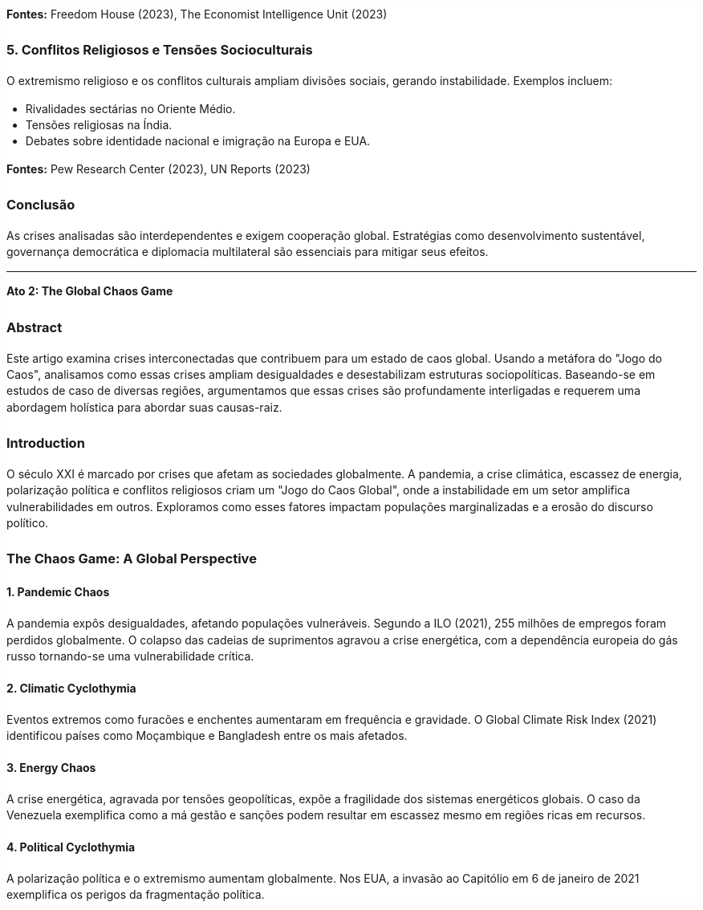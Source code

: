 **Fontes:** Freedom House (2023), The Economist Intelligence Unit (2023)

### 5. Conflitos Religiosos e Tensões Socioculturais
O extremismo religioso e os conflitos culturais ampliam divisões sociais, gerando instabilidade. Exemplos incluem:
- Rivalidades sectárias no Oriente Médio.
- Tensões religiosas na Índia.
- Debates sobre identidade nacional e imigração na Europa e EUA.

**Fontes:** Pew Research Center (2023), UN Reports (2023)

### Conclusão
As crises analisadas são interdependentes e exigem cooperação global. Estratégias como desenvolvimento sustentável, governança democrática e diplomacia multilateral são essenciais para mitigar seus efeitos.

---

**Ato 2: The Global Chaos Game**

### **Abstract**
Este artigo examina crises interconectadas que contribuem para um estado de caos global. Usando a metáfora do "Jogo do Caos", analisamos como essas crises ampliam desigualdades e desestabilizam estruturas sociopolíticas. Baseando-se em estudos de caso de diversas regiões, argumentamos que essas crises são profundamente interligadas e requerem uma abordagem holística para abordar suas causas-raiz.

### **Introduction**
O século XXI é marcado por crises que afetam as sociedades globalmente. A pandemia, a crise climática, escassez de energia, polarização política e conflitos religiosos criam um "Jogo do Caos Global", onde a instabilidade em um setor amplifica vulnerabilidades em outros. Exploramos como esses fatores impactam populações marginalizadas e a erosão do discurso político.

### **The Chaos Game: A Global Perspective**

#### **1. Pandemic Chaos**
A pandemia expôs desigualdades, afetando populações vulneráveis. Segundo a ILO (2021), 255 milhões de empregos foram perdidos globalmente. O colapso das cadeias de suprimentos agravou a crise energética, com a dependência europeia do gás russo tornando-se uma vulnerabilidade crítica.

#### **2. Climatic Cyclothymia**
Eventos extremos como furacões e enchentes aumentaram em frequência e gravidade. O Global Climate Risk Index (2021) identificou países como Moçambique e Bangladesh entre os mais afetados.

#### **3. Energy Chaos**
A crise energética, agravada por tensões geopolíticas, expõe a fragilidade dos sistemas energéticos globais. O caso da Venezuela exemplifica como a má gestão e sanções podem resultar em escassez mesmo em regiões ricas em recursos.

#### **4. Political Cyclothymia**
A polarização política e o extremismo aumentam globalmente. Nos EUA, a invasão ao Capitólio em 6 de janeiro de 2021 exemplifica os perigos da fragmentação política.
